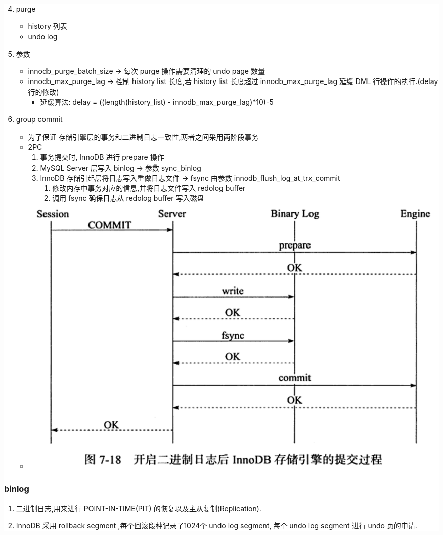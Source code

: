 4. purge
    * history 列表
    * undo log

5. 参数
    * innodb_purge_batch_size -> 每次 purge 操作需要清理的 undo page 数量
    * innodb_max_purge_lag -> 控制 history list 长度,若 history list 长度超过 innodb_max_purge_lag 延缓 DML 行操作的执行.(delay 行的修改)
        * 延缓算法: delay = ((length(history_list) - innodb_max_purge_lag)*10)-5
    
6. group commit
    * 为了保证 存储引擎层的事务和二进制日志一致性,两者之间采用两阶段事务
    * 2PC
        1. 事务提交时, InnoDB 进行 prepare 操作
        2. MySQL Server 层写入 binlog -> 参数 sync_binlog
        3. InnoDB 存储引起层将日志写入重做日志文件 -> fsync 由参数 innodb_flush_log_at_trx_commit
            1. 修改内存中事务对应的信息,并将日志文件写入 redolog buffer
            2. 调用 fsync 确保日志从 redolog buffer 写入磁盘
    * ![innodb_2pc.png](./innodb_2pc.png)

### binlog
1. 二进制日志,用来进行 POINT-IN-TIME(PIT) 的恢复以及主从复制(Replication).

2. InnoDB 采用 rollback segment ,每个回滚段种记录了1024个 undo log segment, 每个 undo log segment 进行 undo 页的申请.
